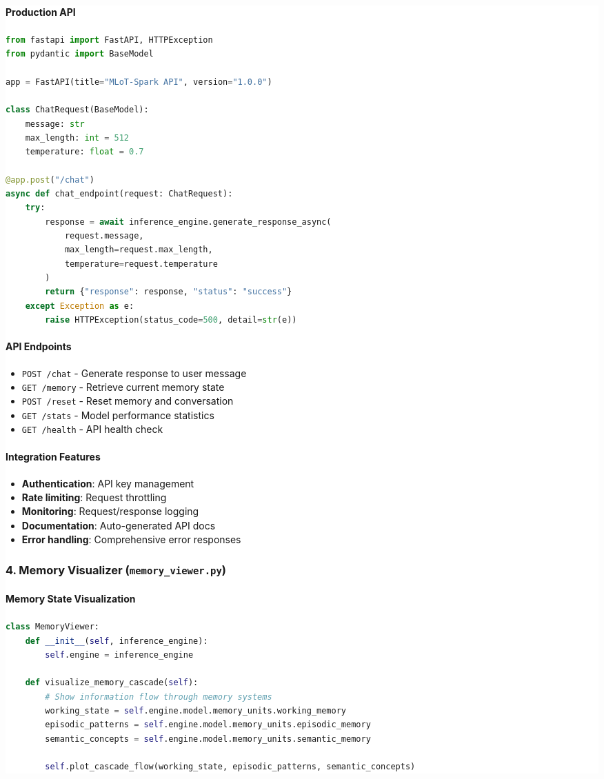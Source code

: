 #### Production API
```python
from fastapi import FastAPI, HTTPException
from pydantic import BaseModel

app = FastAPI(title="MLoT-Spark API", version="1.0.0")

class ChatRequest(BaseModel):
    message: str
    max_length: int = 512
    temperature: float = 0.7

@app.post("/chat")
async def chat_endpoint(request: ChatRequest):
    try:
        response = await inference_engine.generate_response_async(
            request.message, 
            max_length=request.max_length,
            temperature=request.temperature
        )
        return {"response": response, "status": "success"}
    except Exception as e:
        raise HTTPException(status_code=500, detail=str(e))
```

#### API Endpoints
- `POST /chat` - Generate response to user message
- `GET /memory` - Retrieve current memory state
- `POST /reset` - Reset memory and conversation
- `GET /stats` - Model performance statistics
- `GET /health` - API health check

#### Integration Features
- **Authentication**: API key management
- **Rate limiting**: Request throttling
- **Monitoring**: Request/response logging
- **Documentation**: Auto-generated API docs
- **Error handling**: Comprehensive error responses

### 4. Memory Visualizer (`memory_viewer.py`)

#### Memory State Visualization
```python
class MemoryViewer:
    def __init__(self, inference_engine):
        self.engine = inference_engine
        
    def visualize_memory_cascade(self):
        # Show information flow through memory systems
        working_state = self.engine.model.memory_units.working_memory
        episodic_patterns = self.engine.model.memory_units.episodic_memory
        semantic_concepts = self.engine.model.memory_units.semantic_memory
        
        self.plot_cascade_flow(working_state, episodic_patterns, semantic_concepts)
```
